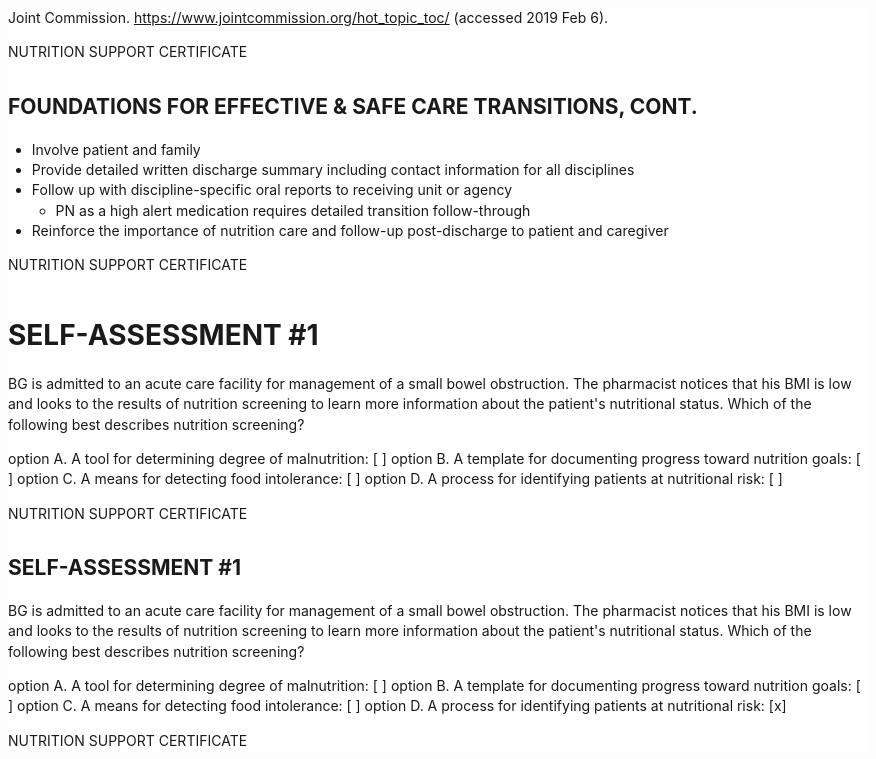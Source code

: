 <a id='7d9db9b3-2d2b-433f-aa2c-aa49db4eb19c'></a>

Joint Commission. https://www.jointcommission.org/hot_topic_toc/
(accessed 2019 Feb 6).

NUTRITION SUPPORT
CERTIFICATE

<a id='22f59f40-8ca5-4ad5-a58e-e670085fea1a'></a>

## FOUNDATIONS FOR EFFECTIVE & SAFE CARE TRANSITIONS, CONT.

*   Involve patient and family
*   Provide detailed written discharge summary including contact information for all disciplines
*   Follow up with discipline-specific oral reports to receiving unit or agency
    *   PN as a high alert medication requires detailed transition follow-through
*   Reinforce the importance of nutrition care and follow-up post-discharge to patient and caregiver

<a id='d52371f1-9978-43bb-bc2d-7073d27f8c90'></a>

NUTRITION SUPPORT CERTIFICATE

<a id='5ae18d0f-a345-4930-a183-16506a8d24b2'></a>

# SELF-ASSESSMENT #1

BG is admitted to an acute care facility for management of a small bowel obstruction. The pharmacist notices that his BMI is low and looks to the results of nutrition screening to learn more information about the patient's nutritional status. Which of the following best describes nutrition screening?

option A. A tool for determining degree of malnutrition: [ ]
option B. A template for documenting progress toward nutrition goals: [ ]
option C. A means for detecting food intolerance: [ ]
option D. A process for identifying patients at nutritional risk: [ ]

NUTRITION SUPPORT
CERTIFICATE

<a id='a73a18e5-c2b6-4de9-bd83-fd98c12a9723'></a>

## SELF-ASSESSMENT #1

BG is admitted to an acute care facility for management of a small bowel obstruction. The pharmacist notices that his BMI is low and looks to the results of nutrition screening to learn more information about the patient's nutritional status. Which of the following best describes nutrition screening?

option A. A tool for determining degree of malnutrition: [ ]
option B. A template for documenting progress toward nutrition goals: [ ]
option C. A means for detecting food intolerance: [ ]
option D. A process for identifying patients at nutritional risk: [x]

NUTRITION SUPPORT
CERTIFICATE
